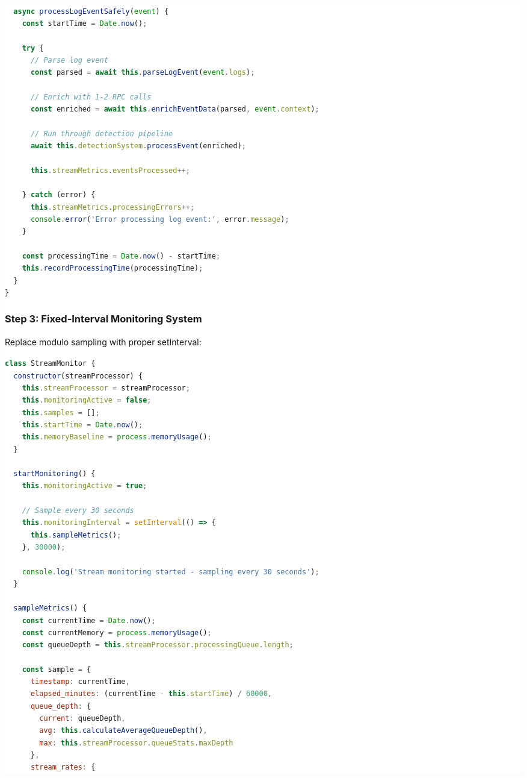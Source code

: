 ```javascript
  async processLogEventSafely(event) {
    const startTime = Date.now();
    
    try {
      // Parse log event
      const parsed = await this.parseLogEvent(event.logs);
      
      // Enrich with 1-2 RPC calls
      const enriched = await this.enrichEventData(parsed, event.context);
      
      // Run through detection pipeline
      await this.detectionSystem.processEvent(enriched);
      
      this.streamMetrics.eventsProcessed++;
      
    } catch (error) {
      this.streamMetrics.processingErrors++;
      console.error('Error processing log event:', error.message);
    }
    
    const processingTime = Date.now() - startTime;
    this.recordProcessingTime(processingTime);
  }
}
```

### Step 3: Fixed-Interval Monitoring System
Replace modulo sampling with proper setInterval:
```javascript
class StreamMonitor {
  constructor(streamProcessor) {
    this.streamProcessor = streamProcessor;
    this.monitoringActive = false;
    this.samples = [];
    this.startTime = Date.now();
    this.memoryBaseline = process.memoryUsage();
  }
  
  startMonitoring() {
    this.monitoringActive = true;
    
    // Sample every 30 seconds
    this.monitoringInterval = setInterval(() => {
      this.sampleMetrics();
    }, 30000);
    
    console.log('Stream monitoring started - sampling every 30 seconds');
  }
  
  sampleMetrics() {
    const currentTime = Date.now();
    const currentMemory = process.memoryUsage();
    const queueDepth = this.streamProcessor.processingQueue.length;
    
    const sample = {
      timestamp: currentTime,
      elapsed_minutes: (currentTime - this.startTime) / 60000,
      queue_depth: {
        current: queueDepth,
        avg: this.calculateAverageQueueDepth(),
        max: this.streamProcessor.queueStats.maxDepth
      },
      stream_rates: {
```